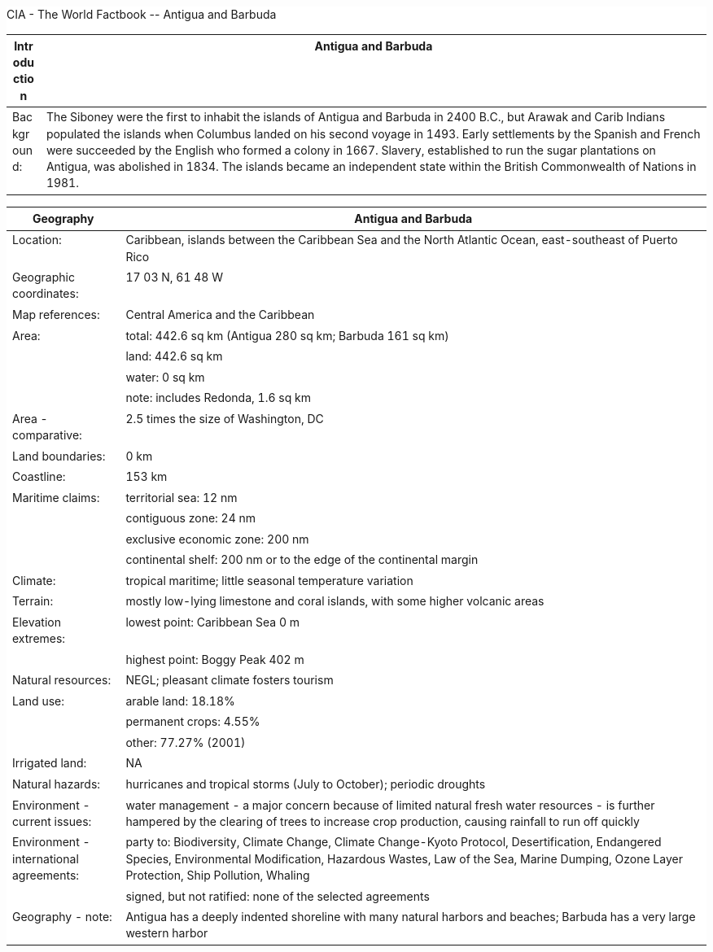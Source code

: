 CIA - The World Factbook -- Antigua and Barbuda

| Introduction | Antigua and Barbuda |
| --- | --- |
| Background: | The Siboney were the first to inhabit the islands of Antigua and Barbuda in 2400 B.C., but Arawak and Carib Indians populated the islands when Columbus landed on his second voyage in 1493. Early settlements by the Spanish and French were succeeded by the English who formed a colony in 1667. Slavery, established to run the sugar plantations on Antigua, was abolished in 1834. The islands became an independent state within the British Commonwealth of Nations in 1981. |

| Geography | Antigua and Barbuda |
| --- | --- |
| Location: | Caribbean, islands between the Caribbean Sea and the North Atlantic Ocean, east-southeast of Puerto Rico |
| Geographic coordinates: | 17 03 N, 61 48 W |
| Map references: | Central America and the Caribbean |
| Area: | total: 442.6 sq km (Antigua 280 sq km; Barbuda 161 sq km) |
| | land: 442.6 sq km |
| | water: 0 sq km |
| | note: includes Redonda, 1.6 sq km |
| Area - comparative: | 2.5 times the size of Washington, DC |
| Land boundaries: | 0 km |
| Coastline: | 153 km |
| Maritime claims: | territorial sea: 12 nm |
| | contiguous zone: 24 nm |
| | exclusive economic zone: 200 nm |
| | continental shelf: 200 nm or to the edge of the continental margin |
| Climate: | tropical maritime; little seasonal temperature variation |
| Terrain: | mostly low-lying limestone and coral islands, with some higher volcanic areas |
| Elevation extremes: | lowest point: Caribbean Sea 0 m |
| | highest point: Boggy Peak 402 m |
| Natural resources: | NEGL; pleasant climate fosters tourism |
| Land use: | arable land: 18.18% |
| | permanent crops: 4.55% |
| | other: 77.27% (2001) |
| Irrigated land: | NA |
| Natural hazards: | hurricanes and tropical storms (July to October); periodic droughts |
| Environment - current issues: | water management - a major concern because of limited natural fresh water resources - is further hampered by the clearing of trees to increase crop production, causing rainfall to run off quickly |
| Environment - international agreements: | party to: Biodiversity, Climate Change, Climate Change-Kyoto Protocol, Desertification, Endangered Species, Environmental Modification, Hazardous Wastes, Law of the Sea, Marine Dumping, Ozone Layer Protection, Ship Pollution, Whaling |
| | signed, but not ratified: none of the selected agreements |
| Geography - note: | Antigua has a deeply indented shoreline with many natural harbors and beaches; Barbuda has a very large western harbor |
